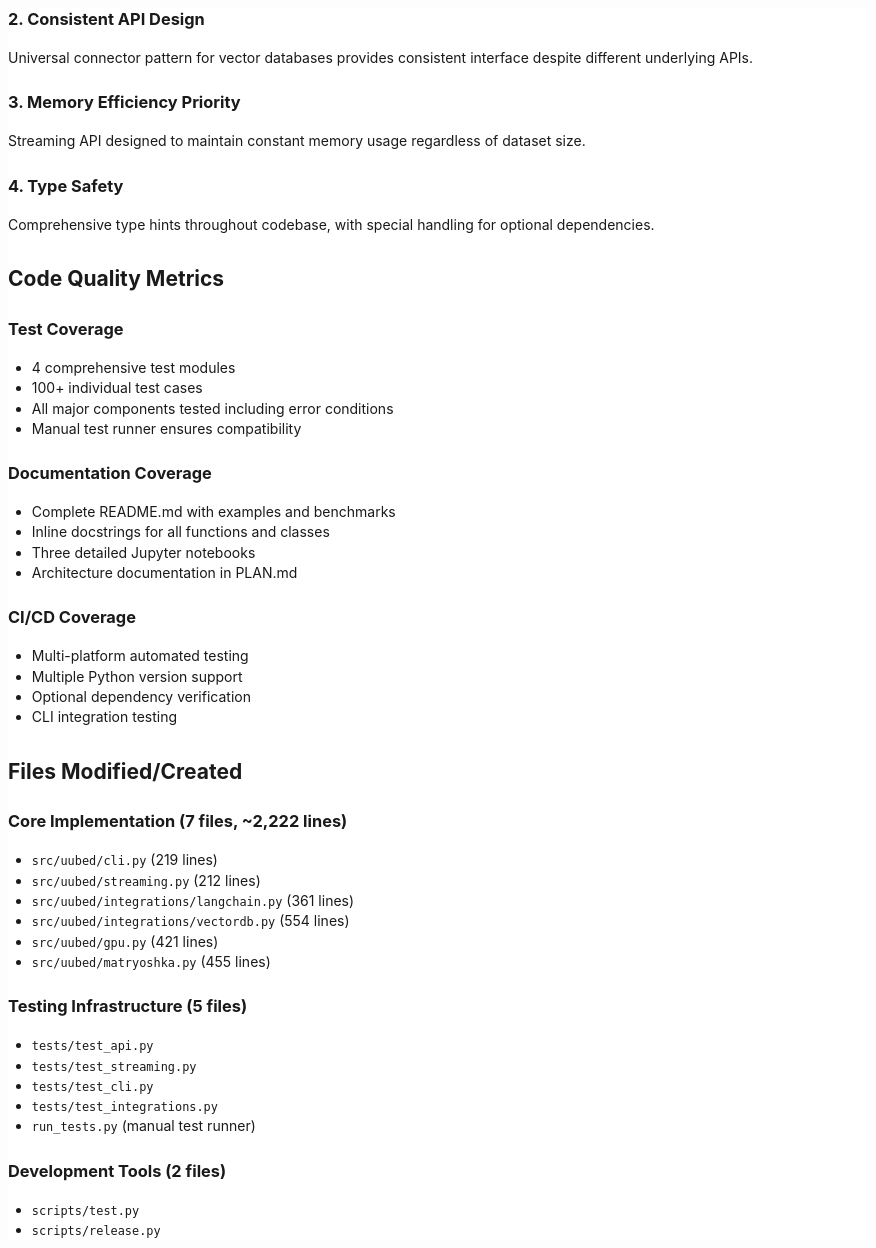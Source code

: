### 2. Consistent API Design
Universal connector pattern for vector databases provides consistent interface despite different underlying APIs.

### 3. Memory Efficiency Priority
Streaming API designed to maintain constant memory usage regardless of dataset size.

### 4. Type Safety
Comprehensive type hints throughout codebase, with special handling for optional dependencies.

## Code Quality Metrics

### Test Coverage
- 4 comprehensive test modules
- 100+ individual test cases
- All major components tested including error conditions
- Manual test runner ensures compatibility

### Documentation Coverage
- Complete README.md with examples and benchmarks
- Inline docstrings for all functions and classes
- Three detailed Jupyter notebooks
- Architecture documentation in PLAN.md

### CI/CD Coverage
- Multi-platform automated testing
- Multiple Python version support
- Optional dependency verification
- CLI integration testing

## Files Modified/Created

### Core Implementation (7 files, ~2,222 lines)
- `src/uubed/cli.py` (219 lines)
- `src/uubed/streaming.py` (212 lines)
- `src/uubed/integrations/langchain.py` (361 lines)
- `src/uubed/integrations/vectordb.py` (554 lines)
- `src/uubed/gpu.py` (421 lines)
- `src/uubed/matryoshka.py` (455 lines)

### Testing Infrastructure (5 files)
- `tests/test_api.py`
- `tests/test_streaming.py`
- `tests/test_cli.py`
- `tests/test_integrations.py`
- `run_tests.py` (manual test runner)

### Development Tools (2 files)
- `scripts/test.py`
- `scripts/release.py`
